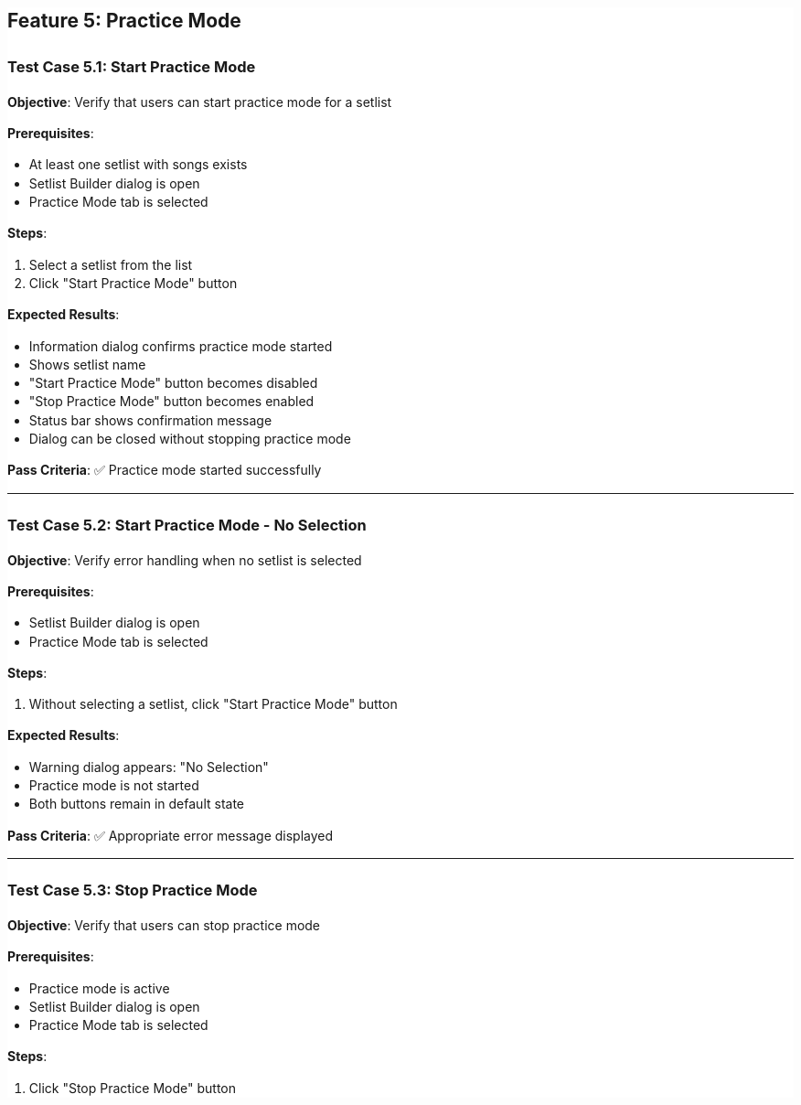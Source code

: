 ## Feature 5: Practice Mode

### Test Case 5.1: Start Practice Mode
**Objective**: Verify that users can start practice mode for a setlist

**Prerequisites**:
- At least one setlist with songs exists
- Setlist Builder dialog is open
- Practice Mode tab is selected

**Steps**:
1. Select a setlist from the list
2. Click "Start Practice Mode" button

**Expected Results**:
- Information dialog confirms practice mode started
- Shows setlist name
- "Start Practice Mode" button becomes disabled
- "Stop Practice Mode" button becomes enabled
- Status bar shows confirmation message
- Dialog can be closed without stopping practice mode

**Pass Criteria**: ✅ Practice mode started successfully

---

### Test Case 5.2: Start Practice Mode - No Selection
**Objective**: Verify error handling when no setlist is selected

**Prerequisites**:
- Setlist Builder dialog is open
- Practice Mode tab is selected

**Steps**:
1. Without selecting a setlist, click "Start Practice Mode" button

**Expected Results**:
- Warning dialog appears: "No Selection"
- Practice mode is not started
- Both buttons remain in default state

**Pass Criteria**: ✅ Appropriate error message displayed

---

### Test Case 5.3: Stop Practice Mode
**Objective**: Verify that users can stop practice mode

**Prerequisites**:
- Practice mode is active
- Setlist Builder dialog is open
- Practice Mode tab is selected

**Steps**:
1. Click "Stop Practice Mode" button
